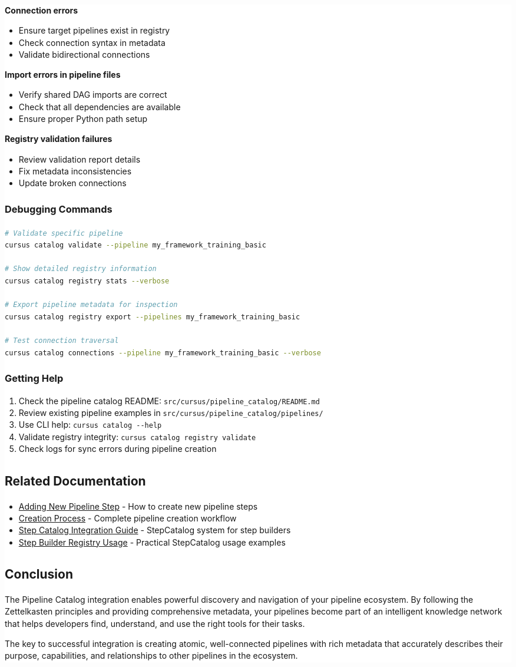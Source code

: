 **Connection errors**
- Ensure target pipelines exist in registry
- Check connection syntax in metadata
- Validate bidirectional connections

**Import errors in pipeline files**
- Verify shared DAG imports are correct
- Check that all dependencies are available
- Ensure proper Python path setup

**Registry validation failures**
- Review validation report details
- Fix metadata inconsistencies
- Update broken connections

### Debugging Commands

```bash
# Validate specific pipeline
cursus catalog validate --pipeline my_framework_training_basic

# Show detailed registry information
cursus catalog registry stats --verbose

# Export pipeline metadata for inspection
cursus catalog registry export --pipelines my_framework_training_basic

# Test connection traversal
cursus catalog connections --pipeline my_framework_training_basic --verbose
```

### Getting Help

1. Check the pipeline catalog README: `src/cursus/pipeline_catalog/README.md`
2. Review existing pipeline examples in `src/cursus/pipeline_catalog/pipelines/`
3. Use CLI help: `cursus catalog --help`
4. Validate registry integrity: `cursus catalog registry validate`
5. Check logs for sync errors during pipeline creation

## Related Documentation

- [Adding New Pipeline Step](adding_new_pipeline_step.md) - How to create new pipeline steps
- [Creation Process](creation_process.md) - Complete pipeline creation workflow
- [Step Catalog Integration Guide](step_catalog_integration_guide.md) - StepCatalog system for step builders
- [Step Builder Registry Usage](step_builder_registry_usage.md) - Practical StepCatalog usage examples

## Conclusion

The Pipeline Catalog integration enables powerful discovery and navigation of your pipeline ecosystem. By following the Zettelkasten principles and providing comprehensive metadata, your pipelines become part of an intelligent knowledge network that helps developers find, understand, and use the right tools for their tasks.

The key to successful integration is creating atomic, well-connected pipelines with rich metadata that accurately describes their purpose, capabilities, and relationships to other pipelines in the ecosystem.
